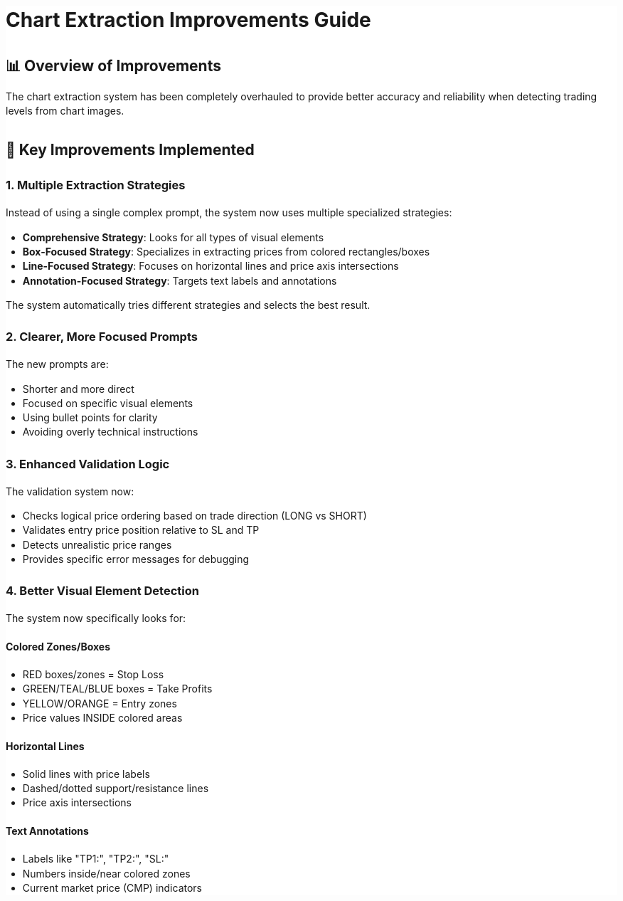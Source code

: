 # Chart Extraction Improvements Guide

## 📊 Overview of Improvements

The chart extraction system has been completely overhauled to provide better accuracy and reliability when detecting trading levels from chart images.

## 🎯 Key Improvements Implemented

### 1. **Multiple Extraction Strategies**
Instead of using a single complex prompt, the system now uses multiple specialized strategies:

- **Comprehensive Strategy**: Looks for all types of visual elements
- **Box-Focused Strategy**: Specializes in extracting prices from colored rectangles/boxes
- **Line-Focused Strategy**: Focuses on horizontal lines and price axis intersections
- **Annotation-Focused Strategy**: Targets text labels and annotations

The system automatically tries different strategies and selects the best result.

### 2. **Clearer, More Focused Prompts**
The new prompts are:
- Shorter and more direct
- Focused on specific visual elements
- Using bullet points for clarity
- Avoiding overly technical instructions

### 3. **Enhanced Validation Logic**
The validation system now:
- Checks logical price ordering based on trade direction (LONG vs SHORT)
- Validates entry price position relative to SL and TP
- Detects unrealistic price ranges
- Provides specific error messages for debugging

### 4. **Better Visual Element Detection**
The system now specifically looks for:

#### Colored Zones/Boxes
- RED boxes/zones = Stop Loss
- GREEN/TEAL/BLUE boxes = Take Profits
- YELLOW/ORANGE = Entry zones
- Price values INSIDE colored areas

#### Horizontal Lines
- Solid lines with price labels
- Dashed/dotted support/resistance lines
- Price axis intersections

#### Text Annotations
- Labels like "TP1:", "TP2:", "SL:"
- Numbers inside/near colored zones
- Current market price (CMP) indicators
